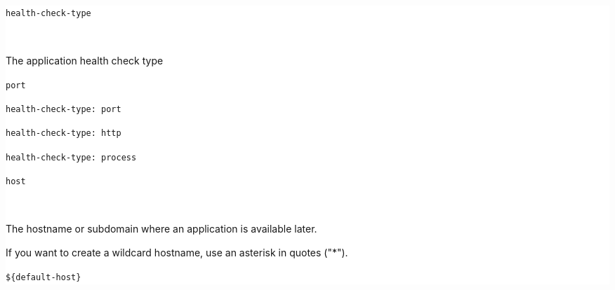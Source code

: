 `health-check-type`



</td>
<td>

 



</td>
<td>

The application health check type



</td>
<td>

`port`



</td>
<td>

`health-check-type: port`

`health-check-type: http`

`health-check-type: process`



</td>
</tr>
<tr>
<td>

`host`



</td>
<td>

 



</td>
<td>

The hostname or subdomain where an application is available later.

If you want to create a wildcard hostname, use an asterisk in quotes \("\*"\).



</td>
<td>

`${default-host}`



</td>
<td>

